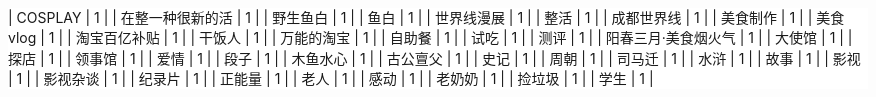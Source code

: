 | COSPLAY | 1 |
| 在整一种很新的活 | 1 |
| 野生鱼白 | 1 |
| 鱼白 | 1 |
| 世界线漫展 | 1 |
| 整活 | 1 |
| 成都世界线 | 1 |
| 美食制作 | 1 |
| 美食vlog | 1 |
| 淘宝百亿补贴 | 1 |
| 干饭人 | 1 |
| 万能的淘宝 | 1 |
| 自助餐 | 1 |
| 试吃 | 1 |
| 测评 | 1 |
| 阳春三月·美食烟火气 | 1 |
| 大使馆 | 1 |
| 探店 | 1 |
| 领事馆 | 1 |
| 爱情 | 1 |
| 段子 | 1 |
| 木鱼水心 | 1 |
| 古公亶父 | 1 |
| 史记 | 1 |
| 周朝 | 1 |
| 司马迁 | 1 |
| 水浒 | 1 |
| 故事 | 1 |
| 影视 | 1 |
| 影视杂谈 | 1 |
| 纪录片 | 1 |
| 正能量 | 1 |
| 老人 | 1 |
| 感动 | 1 |
| 老奶奶 | 1 |
| 捡垃圾 | 1 |
| 学生 | 1 |